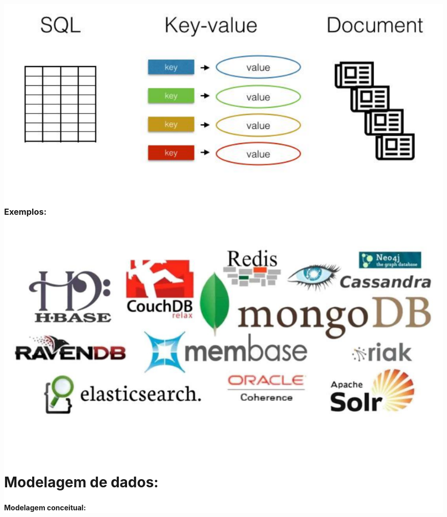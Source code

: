   ![Alt text](Fotos/3.png)

  <h3> Exemplos: </h3>

  ![Alt text](Fotos/2.png)
  

# Modelagem de dados:

#### Modelagem conceitual:
